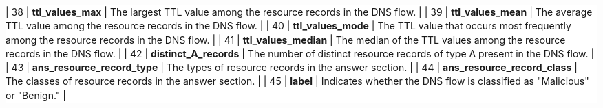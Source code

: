 | 38      | **ttl_values_max**                       | The largest TTL value among the resource records in the DNS flow.                                                                                                                                                                                                                                                                |
| 39      | **ttl_values_mean**                      | The average TTL value among the resource records in the DNS flow.                                                                                                                                                                                                                                                                |
| 40      | **ttl_values_mode**                      | The TTL value that occurs most frequently among the resource records in the DNS flow.                                                                                                                                                                                                                                            |
| 41      | **ttl_values_median**                    | The median of the TTL values among the resource records in the DNS flow.                                                                                                                                                                                                                                                         |
| 42      | **distinct_A_records**                   | The number of distinct resource records of type A present in the DNS flow.                                                                                                                                                                                                                                                       |
| 43      | **ans_resource_record_type**             | The types of resource records in the answer section.                                                                                                                                                                                                                                                                             |
| 44      | **ans_resource_record_class**            | The classes of resource records in the answer section.                                                                                                                                                                                                                                                                           |
| 45      | **label**                                | Indicates whether the DNS flow is classified as "Malicious" or "Benign."                                                                                                                                                                                                                                                         |
